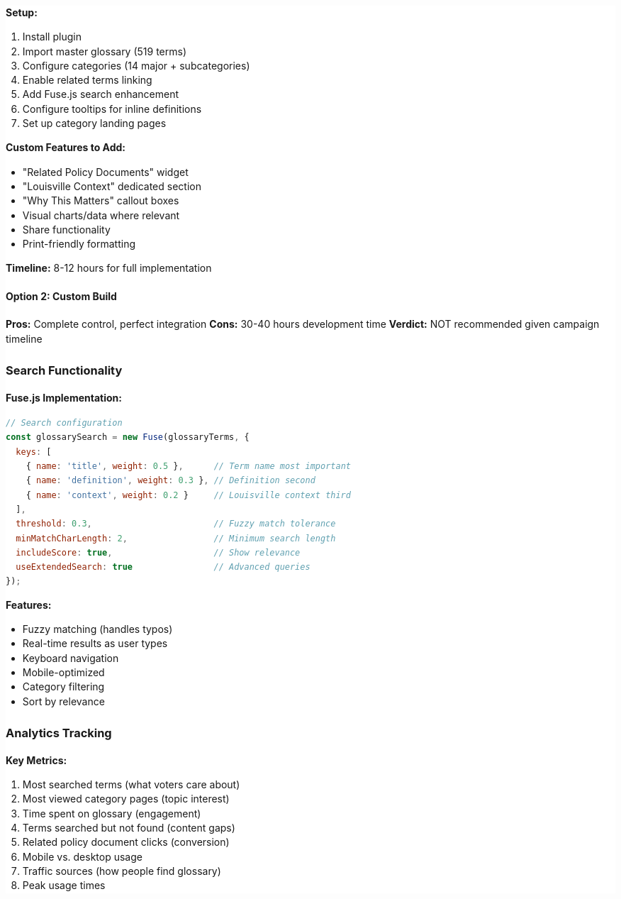 **Setup:**
1. Install plugin
2. Import master glossary (519 terms)
3. Configure categories (14 major + subcategories)
4. Enable related terms linking
5. Add Fuse.js search enhancement
6. Configure tooltips for inline definitions
7. Set up category landing pages

**Custom Features to Add:**
- "Related Policy Documents" widget
- "Louisville Context" dedicated section
- "Why This Matters" callout boxes
- Visual charts/data where relevant
- Share functionality
- Print-friendly formatting

**Timeline:** 8-12 hours for full implementation

#### Option 2: Custom Build
**Pros:** Complete control, perfect integration
**Cons:** 30-40 hours development time
**Verdict:** NOT recommended given campaign timeline

### Search Functionality

**Fuse.js Implementation:**
```javascript
// Search configuration
const glossarySearch = new Fuse(glossaryTerms, {
  keys: [
    { name: 'title', weight: 0.5 },      // Term name most important
    { name: 'definition', weight: 0.3 }, // Definition second
    { name: 'context', weight: 0.2 }     // Louisville context third
  ],
  threshold: 0.3,                        // Fuzzy match tolerance
  minMatchCharLength: 2,                 // Minimum search length
  includeScore: true,                    // Show relevance
  useExtendedSearch: true                // Advanced queries
});
```

**Features:**
- Fuzzy matching (handles typos)
- Real-time results as user types
- Keyboard navigation
- Mobile-optimized
- Category filtering
- Sort by relevance

### Analytics Tracking

**Key Metrics:**
1. Most searched terms (what voters care about)
2. Most viewed category pages (topic interest)
3. Time spent on glossary (engagement)
4. Terms searched but not found (content gaps)
5. Related policy document clicks (conversion)
6. Mobile vs. desktop usage
7. Traffic sources (how people find glossary)
8. Peak usage times
